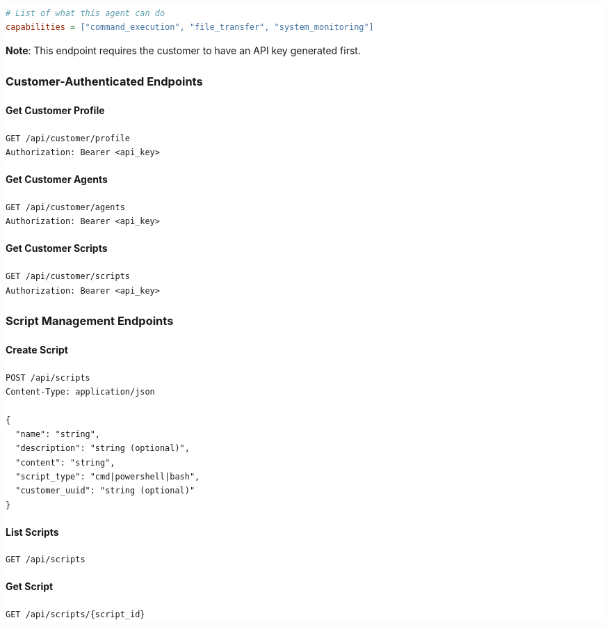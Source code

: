 ```ini
# List of what this agent can do
capabilities = ["command_execution", "file_transfer", "system_monitoring"]
```

**Note**: This endpoint requires the customer to have an API key generated first.

### Customer-Authenticated Endpoints

#### Get Customer Profile

```http
GET /api/customer/profile
Authorization: Bearer <api_key>
```

#### Get Customer Agents

```http
GET /api/customer/agents
Authorization: Bearer <api_key>
```

#### Get Customer Scripts

```http
GET /api/customer/scripts
Authorization: Bearer <api_key>
```

### Script Management Endpoints

#### Create Script

```http
POST /api/scripts
Content-Type: application/json

{
  "name": "string",
  "description": "string (optional)",
  "content": "string",
  "script_type": "cmd|powershell|bash",
  "customer_uuid": "string (optional)"
}
```

#### List Scripts

```http
GET /api/scripts
```

#### Get Script

```http
GET /api/scripts/{script_id}
```
